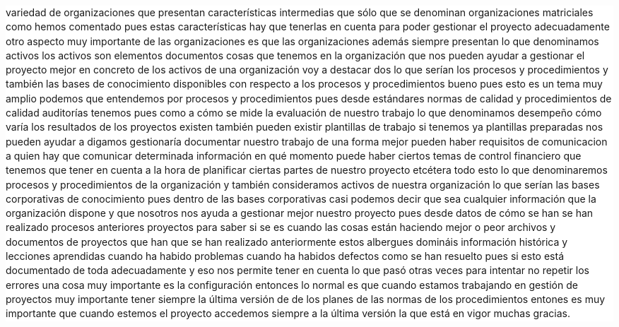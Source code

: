 variedad de organizaciones que presentan características intermedias
que sólo que se denominan organizaciones matriciales
como hemos comentado pues estas características hay que tenerlas en cuenta
para poder gestionar el proyecto adecuadamente
otro aspecto muy importante de las organizaciones es que las organizaciones además siempre presentan
lo que denominamos activos los activos son
elementos documentos cosas que tenemos en la organización que nos pueden ayudar a gestionar el proyecto mejor
en concreto de los activos de una organización voy a destacar dos lo que serían los
procesos y procedimientos
y también las bases de conocimiento disponibles
con respecto a los procesos y procedimientos bueno pues esto es
un tema muy amplio podemos
que entendemos por procesos y procedimientos pues desde estándares normas de calidad
y procedimientos de calidad auditorías
tenemos
pues como a cómo se mide la evaluación de nuestro trabajo lo que denominamos desempeño
cómo varía los resultados de los proyectos
existen también pueden existir plantillas de trabajo
si tenemos ya plantillas
preparadas nos pueden ayudar a digamos gestionaría documentar nuestro trabajo de una forma mejor
pueden haber requisitos de comunicacion a quien hay que comunicar determinada información en qué momento
puede haber
ciertos temas de control financiero que tenemos que tener en cuenta a la hora de planificar
ciertas partes de nuestro proyecto etcétera todo esto lo que denominaremos procesos y procedimientos
de la organización
y también consideramos activos de nuestra organización lo que serían las bases corporativas de conocimiento
pues dentro de las bases corporativas casi podemos decir que sea cualquier información
que la organización dispone y que nosotros nos ayuda
a gestionar mejor nuestro proyecto pues desde datos de cómo se han se han realizado procesos anteriores
proyectos para saber si se es
cuando las cosas están haciendo mejor o peor
archivos y documentos de proyectos que han que se han realizado anteriormente estos albergues domináis información histórica y lecciones aprendidas
cuando ha habido problemas cuando ha habidos defectos como se han resuelto pues si esto está documentado de toda adecuadamente
y eso nos permite tener en cuenta lo que pasó otras veces para intentar no repetir
los errores
una cosa muy importante es la configuración entonces lo normal es que
cuando estamos trabajando en gestión de proyectos muy importante
tener siempre la última versión de
de los planes de las normas de los procedimientos entones
es muy importante que cuando estemos el proyecto accedemos siempre a la última versión la que está en vigor
muchas gracias.
